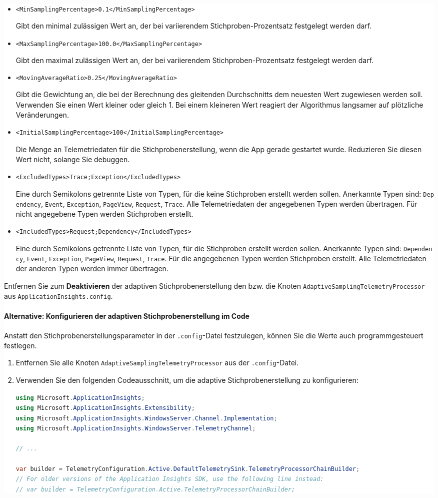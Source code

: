 * `<MinSamplingPercentage>0.1</MinSamplingPercentage>`
  
    Gibt den minimal zulässigen Wert an, der bei variierendem Stichproben-Prozentsatz festgelegt werden darf.

* `<MaxSamplingPercentage>100.0</MaxSamplingPercentage>`
  
    Gibt den maximal zulässigen Wert an, der bei variierendem Stichproben-Prozentsatz festgelegt werden darf.

* `<MovingAverageRatio>0.25</MovingAverageRatio>` 
  
    Gibt die Gewichtung an, die bei der Berechnung des gleitenden Durchschnitts dem neuesten Wert zugewiesen werden soll. Verwenden Sie einen Wert kleiner oder gleich 1. Bei einem kleineren Wert reagiert der Algorithmus langsamer auf plötzliche Veränderungen.

* `<InitialSamplingPercentage>100</InitialSamplingPercentage>`
  
    Die Menge an Telemetriedaten für die Stichprobenerstellung, wenn die App gerade gestartet wurde. Reduzieren Sie diesen Wert nicht, solange Sie debuggen.

* `<ExcludedTypes>Trace;Exception</ExcludedTypes>`
  
    Eine durch Semikolons getrennte Liste von Typen, für die keine Stichproben erstellt werden sollen. Anerkannte Typen sind: `Dependency`, `Event`, `Exception`, `PageView`, `Request`, `Trace`. Alle Telemetriedaten der angegebenen Typen werden übertragen. Für nicht angegebene Typen werden Stichproben erstellt.

* `<IncludedTypes>Request;Dependency</IncludedTypes>`
  
    Eine durch Semikolons getrennte Liste von Typen, für die Stichproben erstellt werden sollen. Anerkannte Typen sind: `Dependency`, `Event`, `Exception`, `PageView`, `Request`, `Trace`. Für die angegebenen Typen werden Stichproben erstellt. Alle Telemetriedaten der anderen Typen werden immer übertragen.

Entfernen Sie zum **Deaktivieren** der adaptiven Stichprobenerstellung den bzw. die Knoten `AdaptiveSamplingTelemetryProcessor` aus `ApplicationInsights.config`.

#### <a name="alternative-configure-adaptive-sampling-in-code"></a>Alternative: Konfigurieren der adaptiven Stichprobenerstellung im Code

Anstatt den Stichprobenerstellungsparameter in der `.config`-Datei festzulegen, können Sie die Werte auch programmgesteuert festlegen.

1. Entfernen Sie alle Knoten `AdaptiveSamplingTelemetryProcessor` aus der `.config`-Datei.
2. Verwenden Sie den folgenden Codeausschnitt, um die adaptive Stichprobenerstellung zu konfigurieren:

    ```csharp
    using Microsoft.ApplicationInsights;
    using Microsoft.ApplicationInsights.Extensibility;
    using Microsoft.ApplicationInsights.WindowsServer.Channel.Implementation;
    using Microsoft.ApplicationInsights.WindowsServer.TelemetryChannel;
    
    // ...

    var builder = TelemetryConfiguration.Active.DefaultTelemetrySink.TelemetryProcessorChainBuilder;
    // For older versions of the Application Insights SDK, use the following line instead:
    // var builder = TelemetryConfiguration.Active.TelemetryProcessorChainBuilder;
